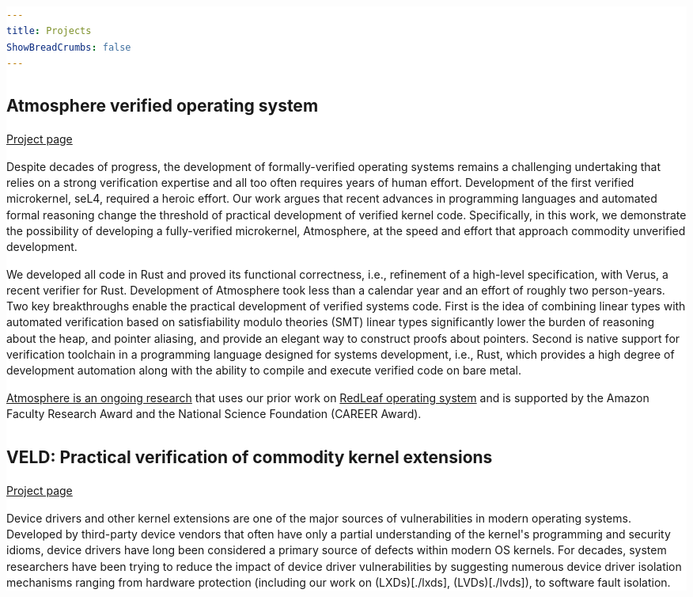 ```yaml
---
title: Projects
ShowBreadCrumbs: false
---
```


## Atmosphere verified operating system

[Project page](./atmo)

Despite decades of progress, the development of formally-verified operating
systems remains a challenging undertaking that relies on a strong verification
expertise and all too often requires years of human effort.  Development of the
first verified microkernel, seL4, required a heroic effort.  Our work argues
that recent advances in programming languages and automated formal reasoning
change the threshold of practical development of verified kernel code.
Specifically, in this work, we demonstrate the possibility of developing a
fully-verified microkernel, Atmosphere, at the speed and effort that approach
commodity unverified development. 

We developed all code in Rust and proved its functional correctness, i.e.,
refinement of a high-level specification, with Verus, a recent verifier for
Rust. Development of Atmosphere took less than a calendar year and an effort of
roughly two person-years.  Two key breakthroughs enable the practical
development of verified systems code. First is the idea of combining linear
types with automated verification based on satisfiability modulo theories (SMT)
linear types significantly lower the burden of reasoning about the heap, and
pointer aliasing, and provide an elegant way to construct proofs about
pointers.  Second is native support for verification toolchain in a programming
language designed for systems development, i.e., Rust, which provides a high
degree of development automation along with the ability to compile and execute
verified code on bare metal.  

[Atmosphere is an ongoing research](./atmo) that uses our prior work on
[RedLeaf operating system](./redleaf) and is supported by the Amazon Faculty
Research Award and the National Science Foundation (CAREER Award).

## VELD: Practical verification of commodity kernel extensions 

[Project page](./veld)

Device drivers and other kernel extensions are one of the major sources of
vulnerabilities in modern operating systems. Developed by third-party device
vendors that often have only a partial understanding of the kernel's
programming and security idioms, device drivers have long been considered a
primary source of defects within modern OS kernels. For decades, system
researchers have been trying to reduce the impact of device driver
vulnerabilities by suggesting numerous device driver isolation mechanisms
ranging from hardware protection (including our work on (LXDs)[./lxds],
(LVDs)[./lvds]), to software fault isolation.  
